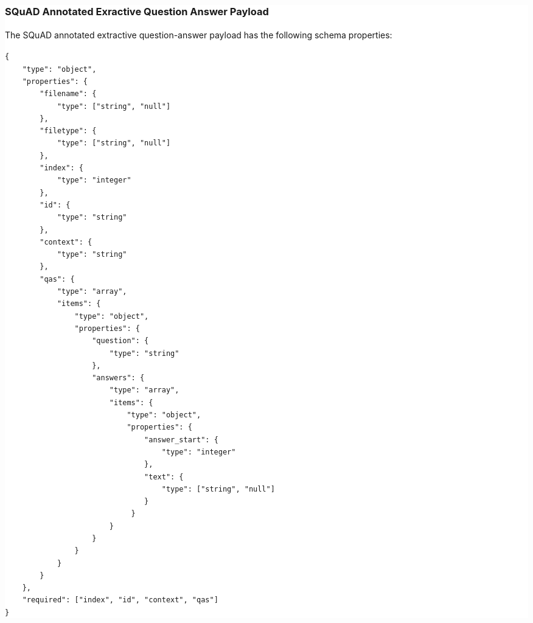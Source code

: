 ### SQuAD Annotated Exractive Question Answer Payload
The SQuAD annotated extractive question-answer payload has the following schema properties: 
```
{
    "type": "object",
    "properties": {
        "filename": {
            "type": ["string", "null"]
        },
        "filetype": {
            "type": ["string", "null"]
        },
        "index": {
            "type": "integer"
        },
        "id": {
            "type": "string"
        },
        "context": {
            "type": "string"
        },
        "qas": {
            "type": "array",
            "items": {
                "type": "object",
                "properties": {
                    "question": {
                        "type": "string"
                    },
                    "answers": {
                        "type": "array",
                        "items": {
                            "type": "object",
                            "properties": {
                                "answer_start": {
                                    "type": "integer"
                                },
                                "text": {
                                    "type": ["string", "null"]
                                }
                             }
                        }
                    }
                }
            }
        }
    },
    "required": ["index", "id", "context", "qas"]
}
```

